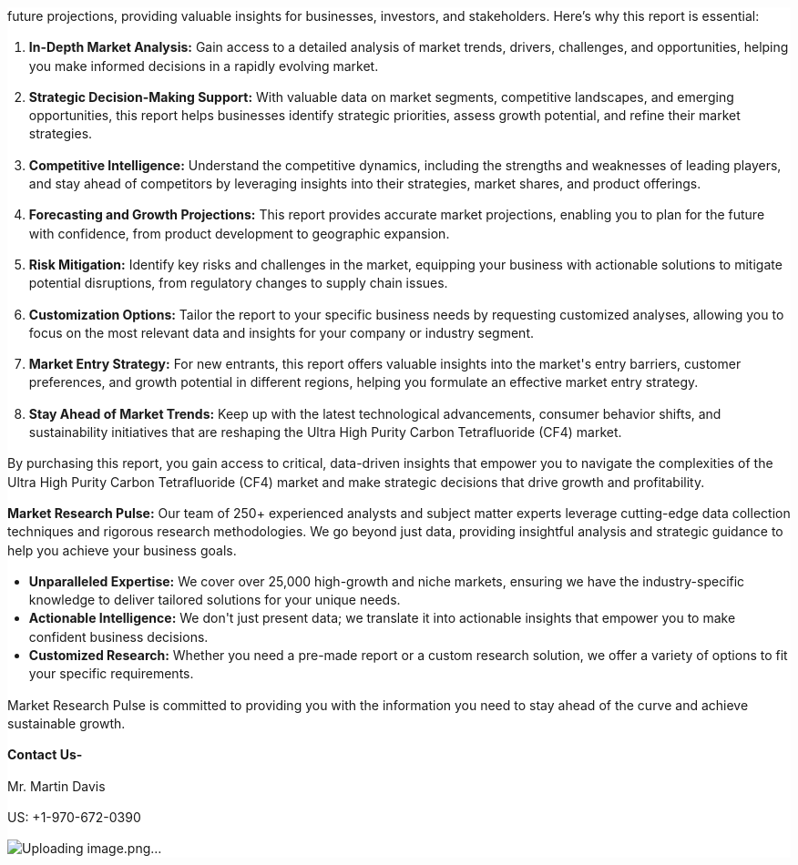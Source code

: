 future projections, providing valuable insights for businesses, investors, and stakeholders. Here&rsquo;s why this report is essential:</p><ol><li><p><strong>In-Depth Market Analysis:</strong> Gain access to a detailed analysis of market trends, drivers, challenges, and opportunities, helping you make informed decisions in a rapidly evolving market.</p></li><li><p><strong>Strategic Decision-Making Support:</strong> With valuable data on market segments, competitive landscapes, and emerging opportunities, this report helps businesses identify strategic priorities, assess growth potential, and refine their market strategies.</p></li><li><p><strong>Competitive Intelligence:</strong> Understand the competitive dynamics, including the strengths and weaknesses of leading players, and stay ahead of competitors by leveraging insights into their strategies, market shares, and product offerings.</p></li><li><p><strong>Forecasting and Growth Projections:</strong> This report provides accurate market projections, enabling you to plan for the future with confidence, from product development to geographic expansion.</p></li><li><p><strong>Risk Mitigation:</strong> Identify key risks and challenges in the market, equipping your business with actionable solutions to mitigate potential disruptions, from regulatory changes to supply chain issues.</p></li><li><p><strong>Customization Options:</strong> Tailor the report to your specific business needs by requesting customized analyses, allowing you to focus on the most relevant data and insights for your company or industry segment.</p></li><li><p><strong>Market Entry Strategy:</strong> For new entrants, this report offers valuable insights into the market's entry barriers, customer preferences, and growth potential in different regions, helping you formulate an effective market entry strategy.</p></li><li><p><strong>Stay Ahead of Market Trends:</strong> Keep up with the latest technological advancements, consumer behavior shifts, and sustainability initiatives that are reshaping the Ultra High Purity Carbon Tetrafluoride (CF4) market.</p></li></ol><p>By purchasing this report, you gain access to critical, data-driven insights that empower you to navigate the complexities of the Ultra High Purity Carbon Tetrafluoride (CF4) market and make strategic decisions that drive growth and profitability.</p><p><strong>Market Research Pulse:</strong>&nbsp;Our team of 250+ experienced analysts and subject matter experts leverage cutting-edge data collection techniques and rigorous research methodologies. We go beyond just data, providing insightful analysis and strategic guidance to help you achieve your business goals.</p><ul><li><strong>Unparalleled Expertise:</strong>&nbsp;We cover over 25,000 high-growth and niche markets, ensuring we have the industry-specific knowledge to deliver tailored solutions for your unique needs.</li><li><strong>Actionable Intelligence:</strong>&nbsp;We don't just present data; we translate it into actionable insights that empower you to make confident business decisions.</li><li><strong>Customized Research:</strong>&nbsp;Whether you need a pre-made report or a custom research solution, we offer a variety of options to fit your specific requirements.</li></ul><p>Market Research Pulse is committed to providing you with the information you need to stay ahead of the curve and achieve sustainable growth.</p><p><strong>Contact Us-</strong></p><p>Mr. Martin Davis</p><p>US: +1-970-672-0390</p>
![Uploading image.png…]()
